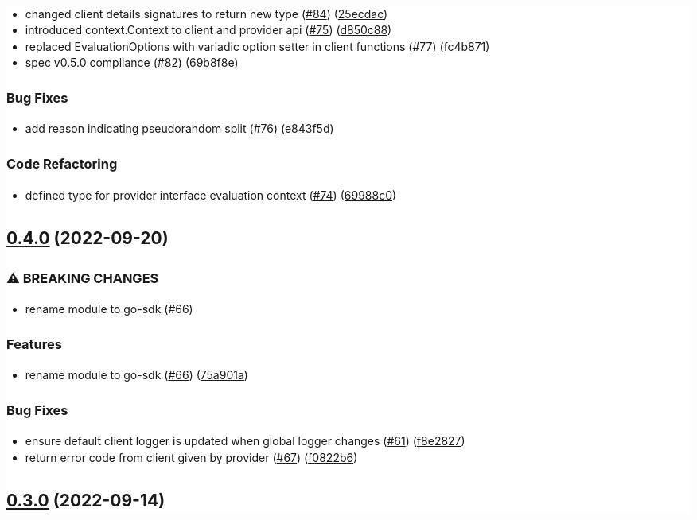 * changed client details signatures to return new type ([#84](https://github.com/open-feature/go-sdk/issues/84)) ([25ecdac](https://github.com/open-feature/go-sdk/commit/25ecdacb8303f95ec88656a7f47c8bd2ef0c019a))
* introduced context.Context to client and provider api ([#75](https://github.com/open-feature/go-sdk/issues/75)) ([d850c88](https://github.com/open-feature/go-sdk/commit/d850c8873d617aec7d1013aa1c751aa5bf0dce92))
* replaced EvaluationOptions with variadic option setter in client functions ([#77](https://github.com/open-feature/go-sdk/issues/77)) ([fc4b871](https://github.com/open-feature/go-sdk/commit/fc4b8716f6d3c904b464d34176d0c6ed67f741fc))
* spec v0.5.0 compliance ([#82](https://github.com/open-feature/go-sdk/issues/82)) ([69b8f8e](https://github.com/open-feature/go-sdk/commit/69b8f8e534ad0b99bf3de67cca531720f4bfc2de))


### Bug Fixes

* add reason indicating pseudorandom split ([#76](https://github.com/open-feature/go-sdk/issues/76)) ([e843f5d](https://github.com/open-feature/go-sdk/commit/e843f5d101041e6e3ba785168b8526fcf7f50c8e))


### Code Refactoring

* defined type for provider interface evaluation context ([#74](https://github.com/open-feature/go-sdk/issues/74)) ([69988c0](https://github.com/open-feature/go-sdk/commit/69988c097f16f3aaca9bdae07ea33fbce148872d))

## [0.4.0](https://github.com/open-feature/go-sdk/compare/v0.3.0...v0.4.0) (2022-09-20)


### ⚠ BREAKING CHANGES

* rename module to go-sdk (#66)

### Features

* rename module to go-sdk ([#66](https://github.com/open-feature/go-sdk/issues/66)) ([75a901a](https://github.com/open-feature/go-sdk/commit/75a901a330ab7517e4c92def5f7bf854391203d6))


### Bug Fixes

* ensure default client logger is updated when global logger changes ([#61](https://github.com/open-feature/go-sdk/issues/61)) ([f8e2827](https://github.com/open-feature/go-sdk/commit/f8e2827639d7e7f1206de933d4ed043489eadd7d))
* return error code from client given by provider ([#67](https://github.com/open-feature/go-sdk/issues/67)) ([f0822b6](https://github.com/open-feature/go-sdk/commit/f0822b6ce9522cbbb10ed5168cecad2df6c29e40))

## [0.3.0](https://github.com/open-feature/golang-sdk/compare/v0.2.0...v0.3.0) (2022-09-14)


